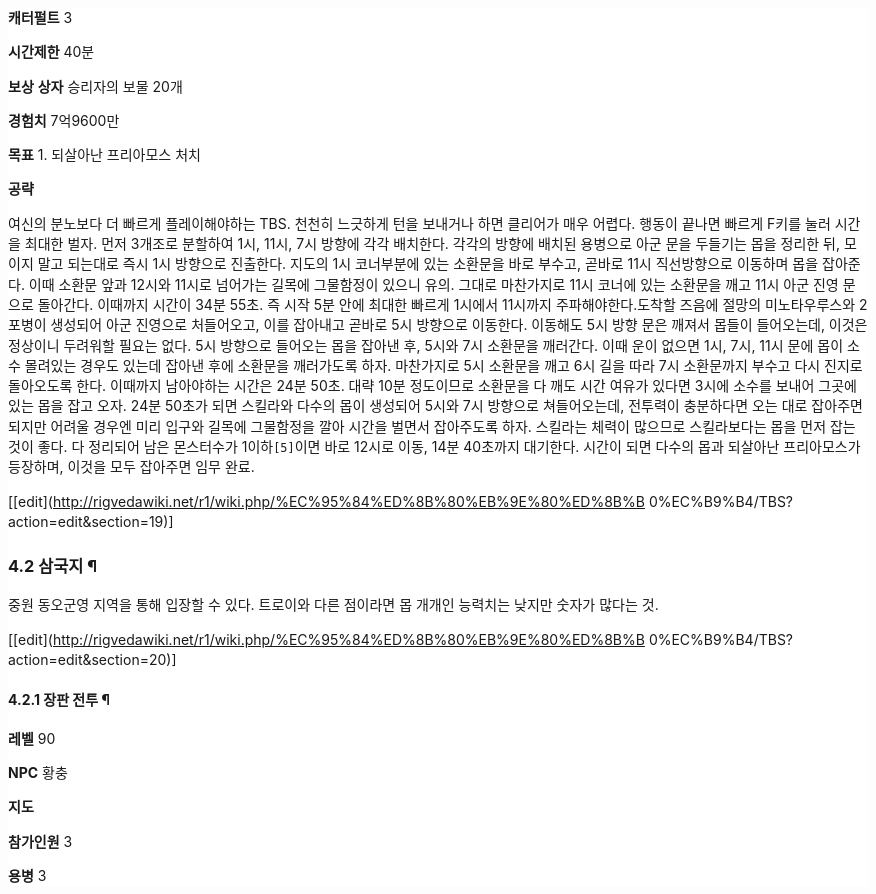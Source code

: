 **캐터펄트**
3

**시간제한**
40분

**보상**
**상자**
승리자의 보물 20개

**경험치**
7억9600만

**목표**
1\. 되살아난 프리아모스 처치

**공략**

여신의 분노보다 더 빠르게 플레이해야하는 TBS. 천천히 느긋하게 턴을 보내거나 하면 클리어가 매우 어렵다. 행동이 끝나면 빠르게 F키를
눌러 시간을 최대한 벌자. 먼저 3개조로 분할하여 1시, 11시, 7시 방향에 각각 배치한다. 각각의 방향에 배치된 용병으로 아군 문을
두들기는 몹을 정리한 뒤, 모이지 말고 되는대로 즉시 1시 방향으로 진출한다. 지도의 1시 코너부분에 있는 소환문을 바로 부수고, 곧바로
11시 직선방향으로 이동하며 몹을 잡아준다. 이때 소환문 앞과 12시와 11시로 넘어가는 길목에 그물함정이 있으니 유의. 그대로 마찬가지로
11시 코너에 있는 소환문을 깨고 11시 아군 진영 문으로 돌아간다. 이때까지 시간이 34분 55초. 즉 시작 5분 안에 최대한 빠르게
1시에서 11시까지 주파해야한다.도착할 즈음에 절망의 미노타우루스와 2포병이 생성되어 아군 진영으로 처들어오고, 이를 잡아내고 곧바로 5시
방향으로 이동한다. 이동해도 5시 방향 문은 깨져서 몹들이 들어오는데, 이것은 정상이니 두려워할 필요는 없다. 5시 방향으로 들어오는 몹을
잡아낸 후, 5시와 7시 소환문을 깨러간다. 이때 운이 없으면 1시, 7시, 11시 문에 몹이 소수 몰려있는 경우도 있는데 잡아낸 후에
소환문을 깨러가도록 하자. 마찬가지로 5시 소환문을 깨고 6시 길을 따라 7시 소환문까지 부수고 다시 진지로 돌아오도록 한다. 이때까지
남아야하는 시간은 24분 50초. 대략 10분 정도이므로 소환문을 다 깨도 시간 여유가 있다면 3시에 소수를 보내어 그곳에 있는 몹을 잡고
오자. 24분 50초가 되면 스킬라와 다수의 몹이 생성되어 5시와 7시 방향으로 쳐들어오는데, 전투력이 충분하다면 오는 대로 잡아주면 되지만
어려울 경우엔 미리 입구와 길목에 그물함정을 깔아 시간을 벌면서 잡아주도록 하자. 스킬라는 체력이 많으므로 스킬라보다는 몹을 먼저 잡는 것이
좋다. 다 정리되어 남은 몬스터수가 1이하`[5]`이면 바로 12시로 이동, 14분 40초까지 대기한다. 시간이 되면 다수의 몹과 되살아난
프리아모스가 등장하며, 이것을 모두 잡아주면 임무 완료.

[[edit](http://rigvedawiki.net/r1/wiki.php/%EC%95%84%ED%8B%80%EB%9E%80%ED%8B%B
0%EC%B9%B4/TBS?action=edit&section=19)]

### 4.2 삼국지 ¶

중원 동오군영 지역을 통해 입장할 수 있다. 트로이와 다른 점이라면 몹 개개인 능력치는 낮지만 숫자가 많다는 것.

[[edit](http://rigvedawiki.net/r1/wiki.php/%EC%95%84%ED%8B%80%EB%9E%80%ED%8B%B
0%EC%B9%B4/TBS?action=edit&section=20)]

#### 4.2.1 장판 전투 ¶

**레벨**
90

**NPC**
황충

**지도**

**참가인원**
3

**용병**
3
